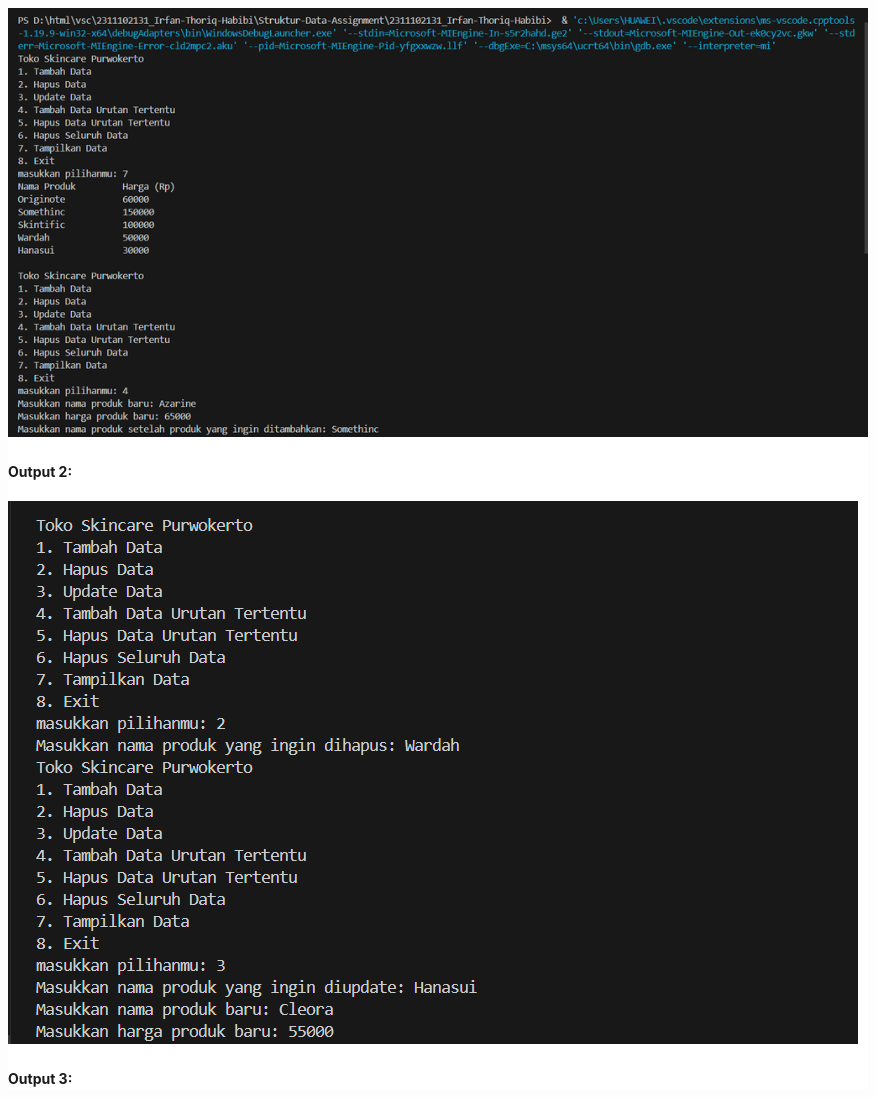 ![1](unguided2(3)_1_2311102131_irfanthoriqhabibi.png)
#### Output 2:
![2](unguided2(3)_2_2311102131_irfanthoriqhabibi.png)
#### Output 3: